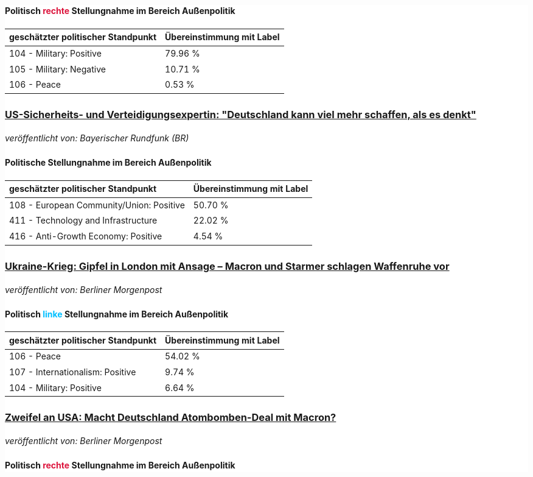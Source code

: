 #### Politisch <font color=DC143C>rechte</font> Stellungnahme im Bereich Außenpolitik

| geschätzter politischer Standpunkt   | Übereinstimmung mit Label   |
|:-------------------------------------|:----------------------------|
| 104 - Military: Positive             | 79.96 %                     |
| 105 - Military: Negative             | 10.71 %                     |
| 106 - Peace                          | 0.53 %                      |

### [ US-Sicherheits- und Verteidigungsexpertin: &quot;Deutschland kann viel mehr schaffen, als es denkt&quot;](https://www.br.de/nachrichten/deutschland-welt/us-sicherheits-und-verteidigungsexpertin-deutschland-kann-viel-mehr-schaffen-als-es-denkt,Ue0KjiQ)
_veröffentlicht von: Bayerischer Rundfunk (BR)_

#### Politische Stellungnahme im Bereich Außenpolitik

| geschätzter politischer Standpunkt       | Übereinstimmung mit Label   |
|:-----------------------------------------|:----------------------------|
| 108 - European Community/Union: Positive | 50.70 %                     |
| 411 - Technology and Infrastructure      | 22.02 %                     |
| 416 - Anti-Growth Economy: Positive      | 4.54 %                      |

### [Ukraine-Krieg: Gipfel in London mit Ansage – Macron und Starmer schlagen Waffenruhe vor](https://www.morgenpost.de/politik/article408354436/ukraine-trump-news-aktuell-gipfel-selenskyj.html)
_veröffentlicht von: Berliner Morgenpost_

#### Politisch <font color=00BFFF>linke</font> Stellungnahme im Bereich Außenpolitik

| geschätzter politischer Standpunkt   | Übereinstimmung mit Label   |
|:-------------------------------------|:----------------------------|
| 106 - Peace                          | 54.02 %                     |
| 107 - Internationalism: Positive     | 9.74 %                      |
| 104 - Military: Positive             | 6.64 %                      |

### [Zweifel an USA: Macht Deutschland Atombomben-Deal mit Macron?](https://www.morgenpost.de/politik/article408441534/trump-schock-braucht-deutschland-einen-neuen-atombomben-deal.html)
_veröffentlicht von: Berliner Morgenpost_

#### Politisch <font color=DC143C>rechte</font> Stellungnahme im Bereich Außenpolitik

